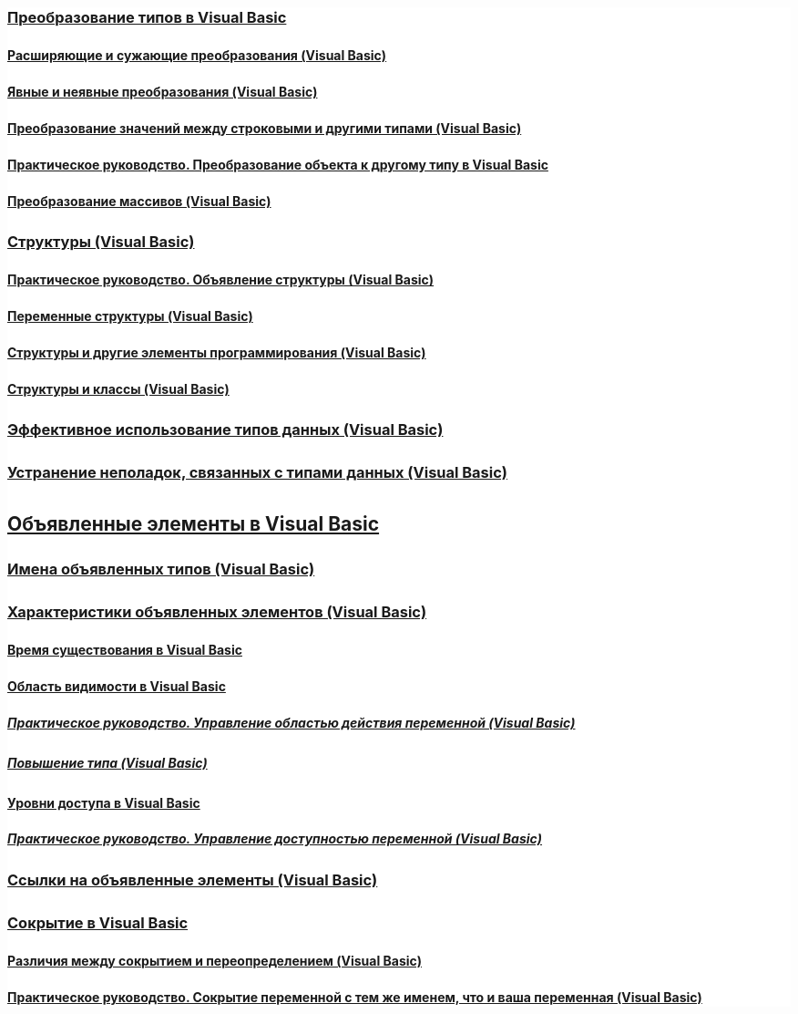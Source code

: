 ### [Преобразование типов в Visual Basic](type-conversions.md)
#### [Расширяющие и сужающие преобразования (Visual Basic)](widening-and-narrowing-conversions.md)
#### [Явные и неявные преобразования (Visual Basic)](implicit-and-explicit-conversions.md)
#### [Преобразование значений между строковыми и другими типами (Visual Basic)](conversions-between-strings-and-other-types.md)
#### [Практическое руководство. Преобразование объекта к другому типу в Visual Basic](how-to-convert-an-object-to-another-type.md)
#### [Преобразование массивов (Visual Basic)](array-conversions.md)
### [Структуры (Visual Basic)](structures.md)
#### [Практическое руководство. Объявление структуры (Visual Basic)](how-to-declare-a-structure.md)
#### [Переменные структуры (Visual Basic)](structure-variables.md)
#### [Структуры и другие элементы программирования (Visual Basic)](structures-and-other-programming-elements.md)
#### [Структуры и классы (Visual Basic)](structures-and-classes.md)
### [Эффективное использование типов данных (Visual Basic)](efficient-use-of-data-types.md)
### [Устранение неполадок, связанных с типами данных (Visual Basic)](troubleshooting-data-types.md)
## [Объявленные элементы в Visual Basic](index.md)
### [Имена объявленных типов (Visual Basic)](declared-element-names.md)
### [Характеристики объявленных элементов (Visual Basic)](declared-element-characteristics.md)
#### [Время существования в Visual Basic](lifetime.md)
#### [Область видимости в Visual Basic](scope.md)
##### [Практическое руководство. Управление областью действия переменной (Visual Basic)](how-to-control-the-scope-of-a-variable.md)
##### [Повышение типа (Visual Basic)](type-promotion.md)
#### [Уровни доступа в Visual Basic](access-levels.md)
##### [Практическое руководство. Управление доступностью переменной (Visual Basic)](how-to-control-the-availability-of-a-variable.md)
### [Ссылки на объявленные элементы (Visual Basic)](references-to-declared-elements.md)
### [Сокрытие в Visual Basic](shadowing.md)
#### [Различия между сокрытием и переопределением (Visual Basic)](differences-between-shadowing-and-overriding.md)
#### [Практическое руководство. Сокрытие переменной с тем же именем, что и ваша переменная (Visual Basic)](how-to-hide-a-variable-with-the-same-name-as-your-variable.md)